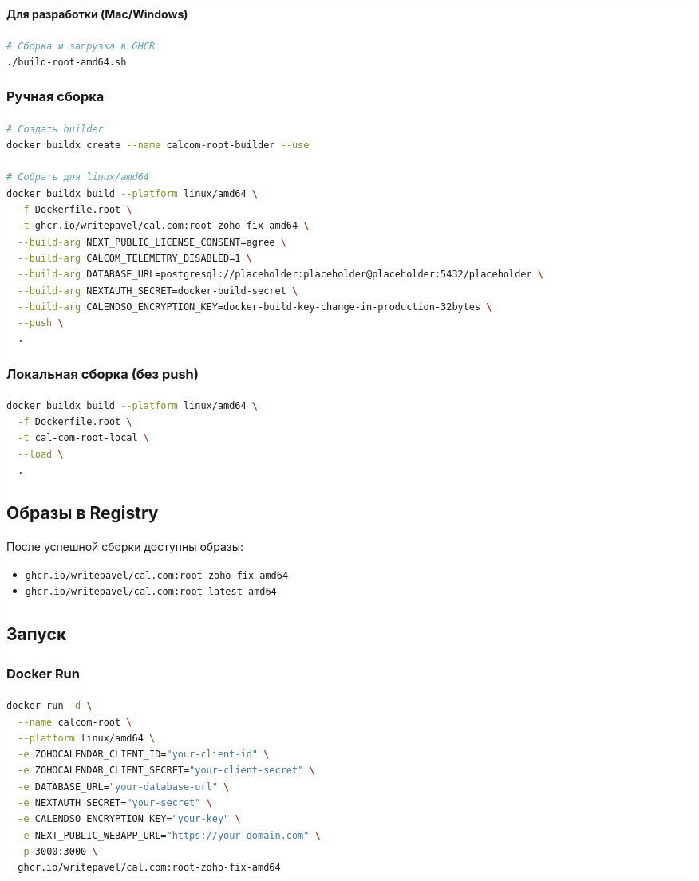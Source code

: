#### Для разработки (Mac/Windows)
```bash
# Сборка и загрузка в GHCR
./build-root-amd64.sh
```

### Ручная сборка
```bash
# Создать builder
docker buildx create --name calcom-root-builder --use

# Собрать для linux/amd64
docker buildx build --platform linux/amd64 \
  -f Dockerfile.root \
  -t ghcr.io/writepavel/cal.com:root-zoho-fix-amd64 \
  --build-arg NEXT_PUBLIC_LICENSE_CONSENT=agree \
  --build-arg CALCOM_TELEMETRY_DISABLED=1 \
  --build-arg DATABASE_URL=postgresql://placeholder:placeholder@placeholder:5432/placeholder \
  --build-arg NEXTAUTH_SECRET=docker-build-secret \
  --build-arg CALENDSO_ENCRYPTION_KEY=docker-build-key-change-in-production-32bytes \
  --push \
  .
```

### Локальная сборка (без push)
```bash
docker buildx build --platform linux/amd64 \
  -f Dockerfile.root \
  -t cal-com-root-local \
  --load \
  .
```

## Образы в Registry

После успешной сборки доступны образы:
- `ghcr.io/writepavel/cal.com:root-zoho-fix-amd64`
- `ghcr.io/writepavel/cal.com:root-latest-amd64`

## Запуск

### Docker Run
```bash
docker run -d \
  --name calcom-root \
  --platform linux/amd64 \
  -e ZOHOCALENDAR_CLIENT_ID="your-client-id" \
  -e ZOHOCALENDAR_CLIENT_SECRET="your-client-secret" \
  -e DATABASE_URL="your-database-url" \
  -e NEXTAUTH_SECRET="your-secret" \
  -e CALENDSO_ENCRYPTION_KEY="your-key" \
  -e NEXT_PUBLIC_WEBAPP_URL="https://your-domain.com" \
  -p 3000:3000 \
  ghcr.io/writepavel/cal.com:root-zoho-fix-amd64
```
